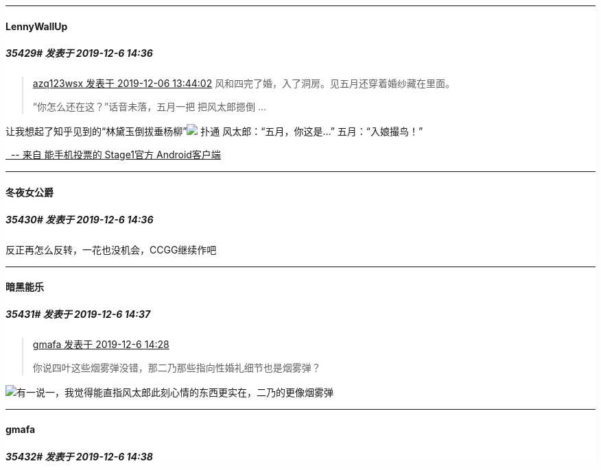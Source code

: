 



-----

####  LennyWallUp  
##### 35429#       发表于 2019-12-6 14:36



<blockquote><a href="httphttps://bbs.saraba1st.com/2b/forum.php?mod=redirect&amp;goto=findpost&amp;pid=45748676&amp;ptid=1831320" target="_blank">azq123wsx 发表于 2019-12-06 13:44:02</a>
风和四完了婚，入了洞房。见五月还穿着婚纱藏在里面。

“你怎么还在这？”话音未落，五月一把 把风太郎摁倒 ...</blockquote>让我想起了知乎见到的“林黛玉倒拔垂杨柳”<img src="https://static.saraba1st.com/image/smiley/face2017/057.png" referrerpolicy="no-referrer">
扑通
风太郎：“五月，你这是…”
五月：“入娘撮鸟！”

[  -- 来自 能手机投票的 Stage1官方 Android客户端](https://www.coolapk.com/apk/140634)







-----

####  冬夜女公爵  
##### 35430#       发表于 2019-12-6 14:36




反正再怎么反转，一花也没机会，CCGG继续作吧







-----

####  暗黑能乐  
##### 35431#       发表于 2019-12-6 14:37



<blockquote><a href="httphttps://bbs.saraba1st.com/2b/forum.php?mod=redirect&amp;goto=findpost&amp;pid=45749168&amp;ptid=1831320" target="_blank">gmafa 发表于 2019-12-6 14:28</a>

你说四叶这些烟雾弹没错，那二乃那些指向性婚礼细节也是烟雾弹？</blockquote>
<img src="https://static.saraba1st.com/image/smiley/face2017/064.png" referrerpolicy="no-referrer">有一说一，我觉得能直指风太郎此刻心情的东西更实在，二乃的更像烟雾弹







-----

####  gmafa  
##### 35432#       发表于 2019-12-6 14:38
